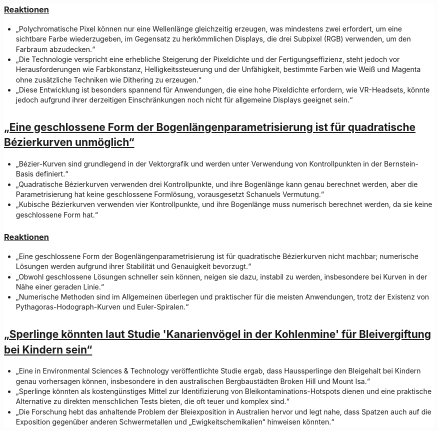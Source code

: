 ### [Reaktionen](https://news.ycombinator.com/item?id=40997087)

- „Polychromatische Pixel können nur eine Wellenlänge gleichzeitig erzeugen, was mindestens zwei erfordert, um eine sichtbare Farbe wiederzugeben, im Gegensatz zu herkömmlichen Displays, die drei Subpixel (RGB) verwenden, um den Farbraum abzudecken.“
- „Die Technologie verspricht eine erhebliche Steigerung der Pixeldichte und der Fertigungseffizienz, steht jedoch vor Herausforderungen wie Farbkonstanz, Helligkeitssteuerung und der Unfähigkeit, bestimmte Farben wie Weiß und Magenta ohne zusätzliche Techniken wie Dithering zu erzeugen.“
- „Diese Entwicklung ist besonders spannend für Anwendungen, die eine hohe Pixeldichte erfordern, wie VR-Headsets, könnte jedoch aufgrund ihrer derzeitigen Einschränkungen noch nicht für allgemeine Displays geeignet sein.“

## [„Eine geschlossene Form der Bogenlängenparametrisierung ist für quadratische Bézierkurven unmöglich“](https://ninjakoa.la/curly_curves/posts/quadratic_bezier_arc_length_parametrization/)

- „Bézier-Kurven sind grundlegend in der Vektorgrafik und werden unter Verwendung von Kontrollpunkten in der Bernstein-Basis definiert.“
- „Quadratische Bézierkurven verwenden drei Kontrollpunkte, und ihre Bogenlänge kann genau berechnet werden, aber die Parametrisierung hat keine geschlossene Formlösung, vorausgesetzt Schanuels Vermutung.“
- „Kubische Bézierkurven verwenden vier Kontrollpunkte, und ihre Bogenlänge muss numerisch berechnet werden, da sie keine geschlossene Form hat.“

### [Reaktionen](https://news.ycombinator.com/item?id=40991075)

- „Eine geschlossene Form der Bogenlängenparametrisierung ist für quadratische Bézierkurven nicht machbar; numerische Lösungen werden aufgrund ihrer Stabilität und Genauigkeit bevorzugt.“
- „Obwohl geschlossene Lösungen schneller sein können, neigen sie dazu, instabil zu werden, insbesondere bei Kurven in der Nähe einer geraden Linie.“
- „Numerische Methoden sind im Allgemeinen überlegen und praktischer für die meisten Anwendungen, trotz der Existenz von Pythagoras-Hodograph-Kurven und Euler-Spiralen.“

## [„Sperlinge könnten laut Studie 'Kanarienvögel in der Kohlenmine' für Bleivergiftung bei Kindern sein“](https://www.abc.net.au/news/science/2024-07-18/sparrows-lead-poisoning-children-blood-levels-health-mining/104075894)

- „Eine in Environmental Sciences & Technology veröffentlichte Studie ergab, dass Haussperlinge den Bleigehalt bei Kindern genau vorhersagen können, insbesondere in den australischen Bergbaustädten Broken Hill und Mount Isa.“
- „Sperlinge könnten als kostengünstiges Mittel zur Identifizierung von Bleikontaminations-Hotspots dienen und eine praktische Alternative zu direkten menschlichen Tests bieten, die oft teuer und komplex sind.“
- „Die Forschung hebt das anhaltende Problem der Bleiexposition in Australien hervor und legt nahe, dass Spatzen auch auf die Exposition gegenüber anderen Schwermetallen und „Ewigkeitschemikalien“ hinweisen könnten.“
